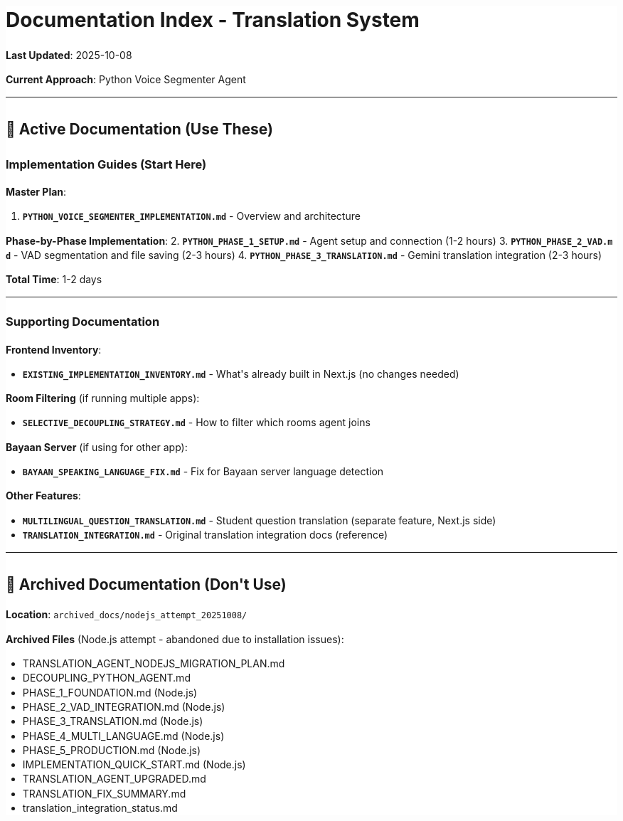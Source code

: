 # Documentation Index - Translation System

**Last Updated**: 2025-10-08

**Current Approach**: Python Voice Segmenter Agent

---

## 🎯 Active Documentation (Use These)

### Implementation Guides (Start Here)

**Master Plan**:
1. **`PYTHON_VOICE_SEGMENTER_IMPLEMENTATION.md`** - Overview and architecture

**Phase-by-Phase Implementation**:
2. **`PYTHON_PHASE_1_SETUP.md`** - Agent setup and connection (1-2 hours)
3. **`PYTHON_PHASE_2_VAD.md`** - VAD segmentation and file saving (2-3 hours)
4. **`PYTHON_PHASE_3_TRANSLATION.md`** - Gemini translation integration (2-3 hours)

**Total Time**: 1-2 days

---

### Supporting Documentation

**Frontend Inventory**:
- **`EXISTING_IMPLEMENTATION_INVENTORY.md`** - What's already built in Next.js (no changes needed)

**Room Filtering** (if running multiple apps):
- **`SELECTIVE_DECOUPLING_STRATEGY.md`** - How to filter which rooms agent joins

**Bayaan Server** (if using for other app):
- **`BAYAAN_SPEAKING_LANGUAGE_FIX.md`** - Fix for Bayaan server language detection

**Other Features**:
- **`MULTILINGUAL_QUESTION_TRANSLATION.md`** - Student question translation (separate feature, Next.js side)
- **`TRANSLATION_INTEGRATION.md`** - Original translation integration docs (reference)

---

## 📂 Archived Documentation (Don't Use)

**Location**: `archived_docs/nodejs_attempt_20251008/`

**Archived Files** (Node.js attempt - abandoned due to installation issues):
- TRANSLATION_AGENT_NODEJS_MIGRATION_PLAN.md
- DECOUPLING_PYTHON_AGENT.md
- PHASE_1_FOUNDATION.md (Node.js)
- PHASE_2_VAD_INTEGRATION.md (Node.js)
- PHASE_3_TRANSLATION.md (Node.js)
- PHASE_4_MULTI_LANGUAGE.md (Node.js)
- PHASE_5_PRODUCTION.md (Node.js)
- IMPLEMENTATION_QUICK_START.md (Node.js)
- TRANSLATION_AGENT_UPGRADED.md
- TRANSLATION_FIX_SUMMARY.md
- translation_integration_status.md
